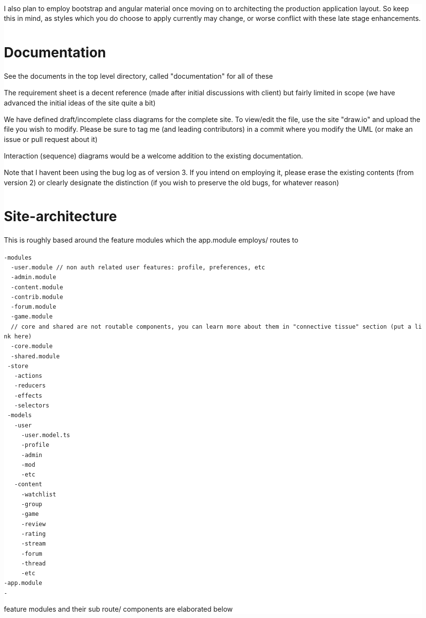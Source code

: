 I also plan to employ bootstrap and angular material once moving on to architecting the production application layout.
So keep this in mind, as styles which you do choose to apply currently may change, or worse conflict with these late stage enhancements.

# Documentation
See the documents in the top level directory, called "documentation" for all of these

The requirement sheet is a decent reference (made after initial discussions with client)
but fairly limited in scope (we have advanced the initial ideas of the site quite a bit)

We have defined draft/incomplete class diagrams for the complete site.
To view/edit the file, use the site "draw.io" and upload the file you wish to modify.
Please be sure to tag me (and leading contributors) in a commit where you modify the UML (or make an issue or pull request about it)

Interaction (sequence) diagrams would be a welcome addition to the existing documentation.

Note that I havent been using the bug log as of version 3. If you intend on employing it, please erase the existing
contents (from version 2) or clearly designate the distinction (if you wish to preserve the old bugs, for whatever reason)

# Site-architecture
This is roughly based around the feature modules which the app.module employs/ routes to
```
-modules
  -user.module // non auth related user features: profile, preferences, etc
  -admin.module 
  -content.module
  -contrib.module
  -forum.module
  -game.module
  // core and shared are not routable components, you can learn more about them in "connective tissue" section (put a link here)
  -core.module 
  -shared.module
 -store
   -actions
   -reducers
   -effects
   -selectors
 -models
   -user
     -user.model.ts
     -profile
     -admin
     -mod
     -etc
   -content
     -watchlist
     -group
     -game
     -review
     -rating
     -stream
     -forum
     -thread
     -etc
-app.module
-
```
feature modules and their sub route/ components are elaborated below